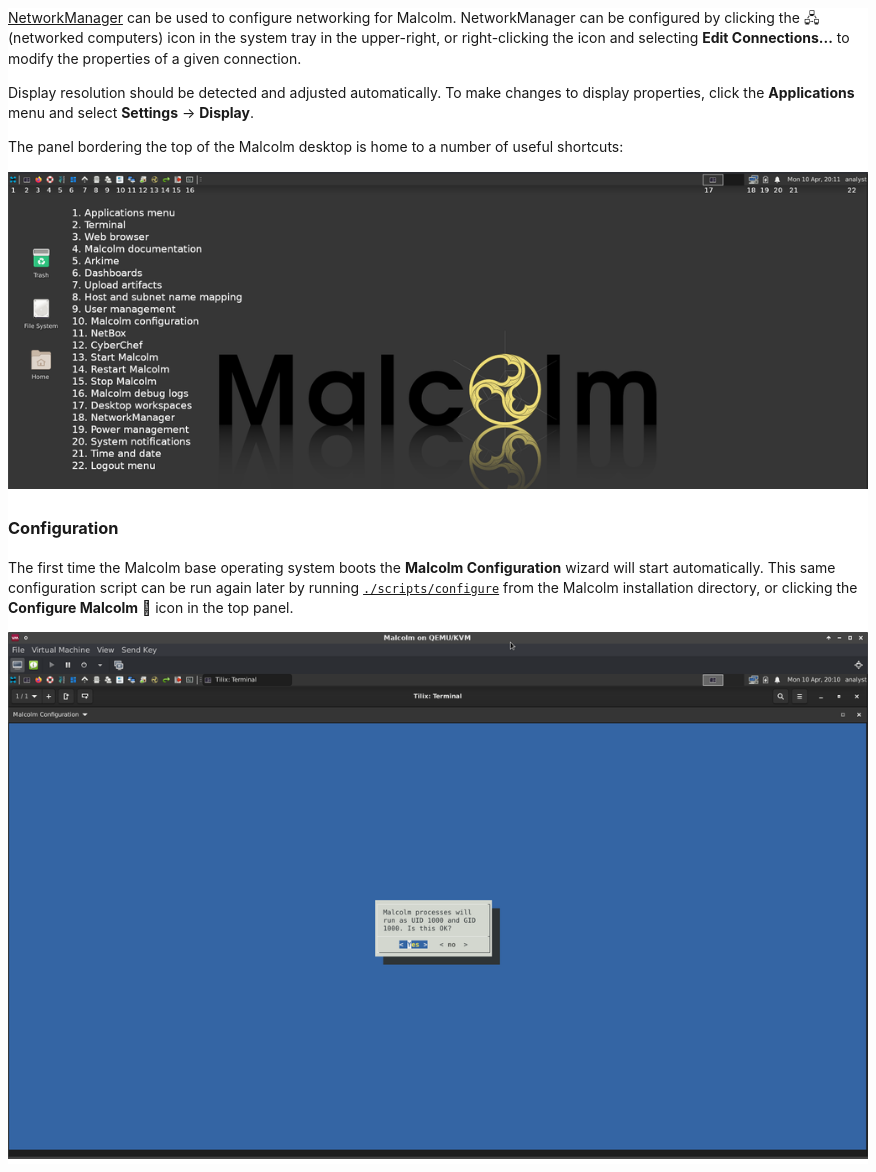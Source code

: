 [NetworkManager](https://wiki.debian.org/NetworkManager) can be used to configure networking for Malcolm. NetworkManager can be configured by clicking the 🖧 (networked computers) icon in the system tray in the upper-right, or right-clicking the icon and selecting **Edit Connections...** to modify the properties of a given connection.

Display resolution should be detected and adjusted automatically. To make changes to display properties, click the **Applications** menu and select **Settings** → **Display**.

The panel bordering the top of the Malcolm desktop is home to a number of useful shortcuts:

![Malcolm Desktop](./images/screenshots/malcolm_desktop.png)

### <a name="MalcolmConfig"></a> Configuration

The first time the Malcolm base operating system boots the **Malcolm Configuration** wizard will start automatically. This same configuration script can be run again later by running [`./scripts/configure`](malcolm-config.md#ConfigAndTuning) from the Malcolm installation directory, or clicking the **Configure Malcolm** 🔳 icon in the top panel.

![Malcolm Configuration on first boot](./images/screenshots/malcolm_first_boot_config.png)
